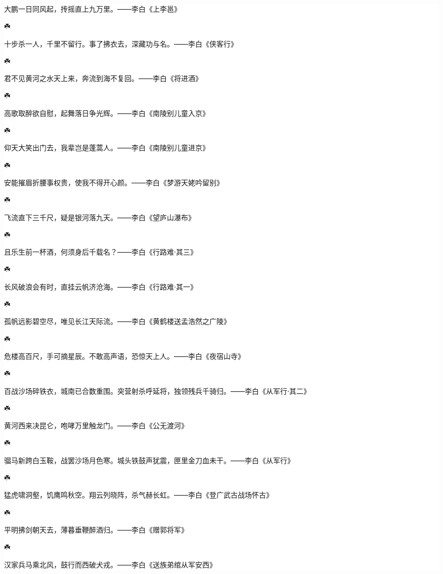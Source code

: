 大鹏一日同风起，抟摇直上九万里。——李白《上李邕》

☘️

十步杀一人，千里不留行。事了拂衣去，深藏功与名。——李白《侠客行》

☘️

君不见黄河之水天上来，奔流到海不复回。——李白《将进酒》

☘️

高歌取醉欲自慰，起舞落日争光辉。——李白《南陵别儿童入京》

☘️

仰天大笑出门去，我辈岂是蓬蒿人。——李白《南陵别儿童进京》

☘️

安能摧眉折腰事权贵，使我不得开心颜。——李白《梦游天姥吟留别》

☘️

飞流直下三千尺，疑是银河落九天。——李白《望庐山瀑布》

☘️

且乐生前一杯酒，何须身后千载名？——李白《行路难·其三》

☘️

长风破浪会有时，直挂云帆济沧海。——李白《行路难·其一》

☘️

孤帆远影碧空尽，唯见长江天际流。——李白《黄鹤楼送孟浩然之广陵》

☘️

危楼高百尺，手可摘星辰。不敢高声语，恐惊天上人。——李白《夜宿山寺》

☘️

百战沙场碎铁衣，城南已合数重围。突营射杀呼延将，独领残兵千骑归。——李白《从军行·其二》

☘️

黄河西来决昆仑，咆哮万里触龙门。——李白《公无渡河》

☘️

骝马新跨白玉鞍，战罢沙场月色寒。城头铁鼓声犹震，匣里金刀血未干。——李白《从军行》

☘️

猛虎啸洞壑，饥鹰鸣秋空。翔云列晓阵，杀气赫长虹。——李白《登广武古战场怀古》

☘️

平明拂剑朝天去，薄暮垂鞭醉酒归。——李白《赠郭将军》

☘️

汉家兵马乘北风，鼓行而西破犬戎。——李白《送族弟绾从军安西》
